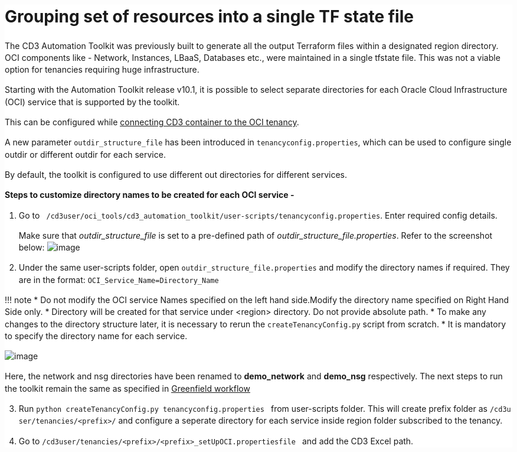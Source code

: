 # Grouping set of resources into a single TF state file

The CD3 Automation Toolkit was previously built to generate all the output Terraform files within a designated region directory.
OCI components like - Network, Instances, LBaaS, Databases etc., were maintained in a single tfstate file.
This was not a viable option for tenancies requiring huge infrastructure.

Starting with the Automation Toolkit release v10.1, it is possible to select separate directories for each Oracle Cloud Infrastructure (OCI) service that is supported by the toolkit.

This can be configured while <a href="../connect-container-to-oci-tenancy"><u>connecting CD3 container to the OCI tenancy</u></a>.

A new parameter `outdir_structure_file` has been introduced in `tenancyconfig.properties`,  which can be used to configure single outdir or different outdir for each service.

By default, the toolkit is configured to use different out directories for different services.

**Steps to customize directory names to be created for each OCI service -**

1. Go to ``` /cd3user/oci_tools/cd3_automation_toolkit/user-scripts/tenancyconfig.properties```. Enter required config details. 

    Make sure that *outdir_structure_file* is set to a pre-defined path of *outdir_structure_file.properties*. Refer to the screenshot below:
   ![image](../images/grouptf-1.png)


2. Under the same user-scripts folder, open `outdir_structure_file.properties` and modify the directory names if required. They are in the format: `OCI_Service_Name=Directory_Name`

!!! note
       * Do not modify the OCI service Names specified on the left hand side.Modify the directory name specified on Right Hand Side only.
       * Directory will be created for that service under <region\> directory. Do not provide absolute path.
       * To make any changes to the directory structure later, it is necessary to rerun the `createTenancyConfig.py` script from scratch.
       * It is mandatory to specify the directory name for each service.
  
  
  <img width="953" alt="image" src="../images/grouptf-2.png">

   
   Here, the network and nsg directories have been renamed to **demo_network** and **demo_nsg** respectively. The next steps to run the toolkit remain the same as specified in <a href="../greenfield-cli"><u>Greenfield workflow</u></a>

  
 3. Run ```python createTenancyConfig.py tenancyconfig.properties ``` from user-scripts folder. This will create prefix folder as ```/cd3user/tenancies/<prefix>/``` and configure a seperate directory for each service inside region folder subscribed to the tenancy.
  
 4.	Go to ```/cd3user/tenancies/<prefix>/<prefix>_setUpOCI.propertiesfile ``` and add the CD3 Excel path. 
      
